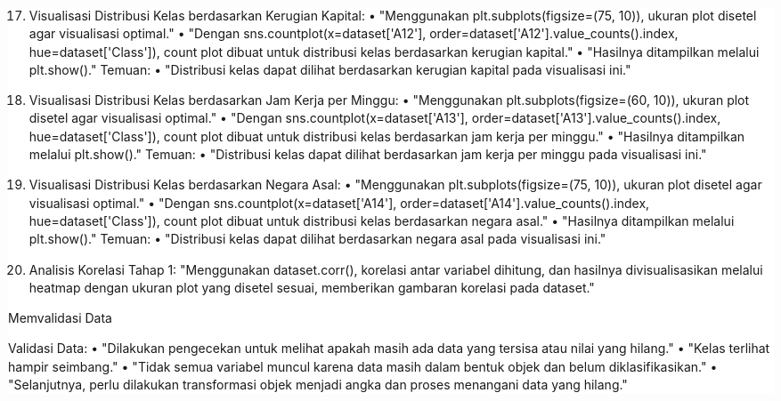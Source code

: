 
17.	Visualisasi Distribusi Kelas berdasarkan Kerugian Kapital:
•	"Menggunakan plt.subplots(figsize=(75, 10)), ukuran plot disetel agar visualisasi optimal."
•	"Dengan sns.countplot(x=dataset['A12'], order=dataset['A12'].value_counts().index, hue=dataset['Class']), count plot dibuat untuk distribusi kelas berdasarkan kerugian kapital."
•	"Hasilnya ditampilkan melalui plt.show()."
Temuan:
•	"Distribusi kelas dapat dilihat berdasarkan kerugian kapital pada visualisasi ini."
 

18.	Visualisasi Distribusi Kelas berdasarkan Jam Kerja per Minggu:
•	"Menggunakan plt.subplots(figsize=(60, 10)), ukuran plot disetel agar visualisasi optimal."
•	"Dengan sns.countplot(x=dataset['A13'], order=dataset['A13'].value_counts().index, hue=dataset['Class']), count plot dibuat untuk distribusi kelas berdasarkan jam kerja per minggu."
•	"Hasilnya ditampilkan melalui plt.show()."
Temuan:
•	"Distribusi kelas dapat dilihat berdasarkan jam kerja per minggu pada visualisasi ini."
 

19.	Visualisasi Distribusi Kelas berdasarkan Negara Asal:
•	"Menggunakan plt.subplots(figsize=(75, 10)), ukuran plot disetel agar visualisasi optimal."
•	"Dengan sns.countplot(x=dataset['A14'], order=dataset['A14'].value_counts().index, hue=dataset['Class']), count plot dibuat untuk distribusi kelas berdasarkan negara asal."
•	"Hasilnya ditampilkan melalui plt.show()."
Temuan:
•	"Distribusi kelas dapat dilihat berdasarkan negara asal pada visualisasi ini."
 
20.	Analisis Korelasi Tahap 1: "Menggunakan dataset.corr(), korelasi antar variabel dihitung, dan hasilnya divisualisasikan melalui heatmap dengan ukuran plot yang disetel sesuai, memberikan gambaran korelasi pada dataset."
 
 

Memvalidasi Data


Validasi Data:
•	"Dilakukan pengecekan untuk melihat apakah masih ada data yang tersisa atau nilai yang hilang."
•	"Kelas terlihat hampir seimbang."
•	"Tidak semua variabel muncul karena data masih dalam bentuk objek dan belum diklasifikasikan."
•	"Selanjutnya, perlu dilakukan transformasi objek menjadi angka dan proses menangani data yang hilang."
























